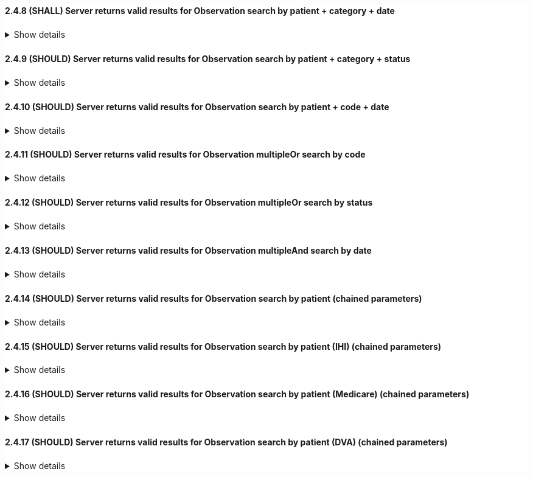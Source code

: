 

#### 2.4.8 (SHALL) Server returns valid results for Observation search by patient + category + date
<details><summary>Show details</summary></details>



#### 2.4.9 (SHOULD) Server returns valid results for Observation search by patient + category + status
<details><summary>Show details</summary></details>



#### 2.4.10 (SHOULD) Server returns valid results for Observation search by patient + code + date
<details><summary>Show details</summary></details>



#### 2.4.11 (SHOULD) Server returns valid results for Observation multipleOr search by code
<details><summary>Show details</summary></details>



#### 2.4.12 (SHOULD) Server returns valid results for Observation multipleOr search by status
<details><summary>Show details</summary></details>



#### 2.4.13 (SHOULD) Server returns valid results for Observation multipleAnd search by date
<details><summary>Show details</summary></details>



#### 2.4.14 (SHOULD) Server returns valid results for Observation search by patient (chained parameters)
<details><summary>Show details</summary></details>



#### 2.4.15 (SHOULD) Server returns valid results for Observation search by patient (IHI) (chained parameters)
<details><summary>Show details</summary></details>



#### 2.4.16 (SHOULD) Server returns valid results for Observation search by patient (Medicare) (chained parameters)
<details><summary>Show details</summary></details>



#### 2.4.17 (SHOULD) Server returns valid results for Observation search by patient (DVA) (chained parameters)
<details><summary>Show details</summary></details>


